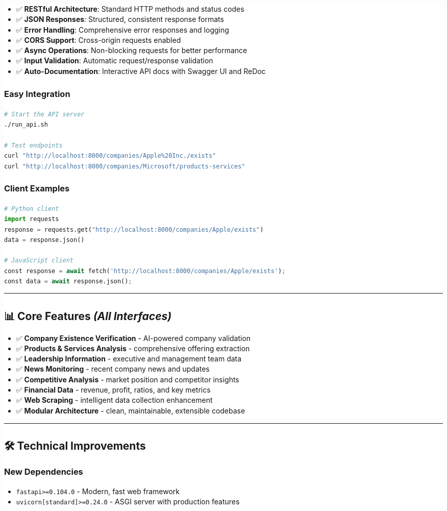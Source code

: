 - ✅ **RESTful Architecture**: Standard HTTP methods and status codes
- ✅ **JSON Responses**: Structured, consistent response formats
- ✅ **Error Handling**: Comprehensive error responses and logging
- ✅ **CORS Support**: Cross-origin requests enabled
- ✅ **Async Operations**: Non-blocking requests for better performance
- ✅ **Input Validation**: Automatic request/response validation
- ✅ **Auto-Documentation**: Interactive API docs with Swagger UI and ReDoc

### **Easy Integration**

```bash
# Start the API server
./run_api.sh

# Test endpoints
curl "http://localhost:8000/companies/Apple%20Inc./exists"
curl "http://localhost:8000/companies/Microsoft/products-services"
```

### **Client Examples**

```python
# Python client
import requests
response = requests.get("http://localhost:8000/companies/Apple/exists")
data = response.json()

# JavaScript client
const response = await fetch('http://localhost:8000/companies/Apple/exists');
const data = await response.json();
```

---

## 📊 **Core Features** _(All Interfaces)_

- ✅ **Company Existence Verification** - AI-powered company validation
- ✅ **Products & Services Analysis** - comprehensive offering extraction
- ✅ **Leadership Information** - executive and management team data
- ✅ **News Monitoring** - recent company news and updates
- ✅ **Competitive Analysis** - market position and competitor insights
- ✅ **Financial Data** - revenue, profit, ratios, and key metrics
- ✅ **Web Scraping** - intelligent data collection enhancement
- ✅ **Modular Architecture** - clean, maintainable, extensible codebase

---

## 🛠️ **Technical Improvements**

### **New Dependencies**

- `fastapi>=0.104.0` - Modern, fast web framework
- `uvicorn[standard]>=0.24.0` - ASGI server with production features
